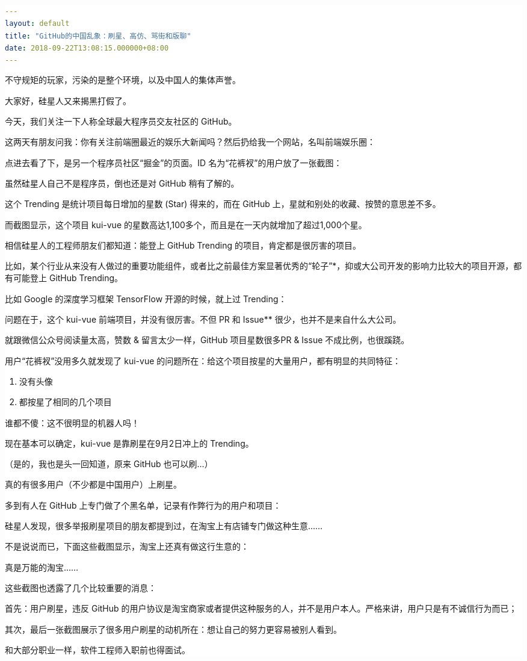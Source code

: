 ```yaml
---
layout: default
title: "GitHub的中国乱象：刷星、高仿、骂街和版聊"
date: 2018-09-22T13:08:15.000000+08:00
---
```


不守规矩的玩家，污染的是整个环境，以及中国人的集体声誉。

大家好，硅星人又来揭黑打假了。

今天，我们关注一下人称全球最大程序员交友社区的 GitHub。

这两天有朋友问我：你有关注前端圈最近的娱乐大新闻吗？然后扔给我一个网站，名叫前端娱乐圈：

点进去看了下，是另一个程序员社区“掘金”的页面。ID 名为“花裤衩”的用户放了一张截图：

虽然硅星人自己不是程序员，倒也还是对 GitHub 稍有了解的。

这个 Trending 是统计项目每日增加的星数 (Star) 得来的，而在 GitHub 上，星就和别处的收藏、按赞的意思差不多。

而截图显示，这个项目 kui-vue 的星数高达1,100多个，而且是在一天内就增加了超过1,000个星。

相信硅星人的工程师朋友们都知道：能登上 GitHub Trending 的项目，肯定都是很厉害的项目。

比如，某个行业从来没有人做过的重要功能组件，或者比之前最佳方案显著优秀的“轮子”*，抑或大公司开发的影响力比较大的项目开源，都有可能登上 GitHub Trending。

比如 Google 的深度学习框架 TensorFlow 开源的时候，就上过 Trending：

问题在于，这个 kui-vue 前端项目，并没有很厉害。不但 PR 和 Issue** 很少，也并不是来自什么大公司。

就跟微信公众号阅读量太高，赞数 & 留言太少一样，GitHub 项目星数很多PR & Issue 不成比例，也很蹊跷。

用户“花裤衩”没用多久就发现了 kui-vue 的问题所在：给这个项目按星的大量用户，都有明显的共同特征：

1. 没有头像

2. 都按星了相同的几个项目

谁都不傻：这不很明显的机器人吗！

现在基本可以确定，kui-vue 是靠刷星在9月2日冲上的 Trending。

（是的，我也是头一回知道，原来 GitHub 也可以刷…）

真的有很多用户（不少都是中国用户）上刷星。

多到有人在 GitHub 上专门做了个黑名单，记录有作弊行为的用户和项目：

硅星人发现，很多举报刷星项目的朋友都提到过，在淘宝上有店铺专门做这种生意……

不是说说而已，下面这些截图显示，淘宝上还真有做这行生意的：

真是万能的淘宝……

这些截图也透露了几个比较重要的消息：

首先：用户刷星，违反 GitHub 的用户协议是淘宝商家或者提供这种服务的人，并不是用户本人。严格来讲，用户只是有不诚信行为而已；

其次，最后一张截图展示了很多用户刷星的动机所在：想让自己的努力更容易被别人看到。

和大部分职业一样，软件工程师入职前也得面试。
